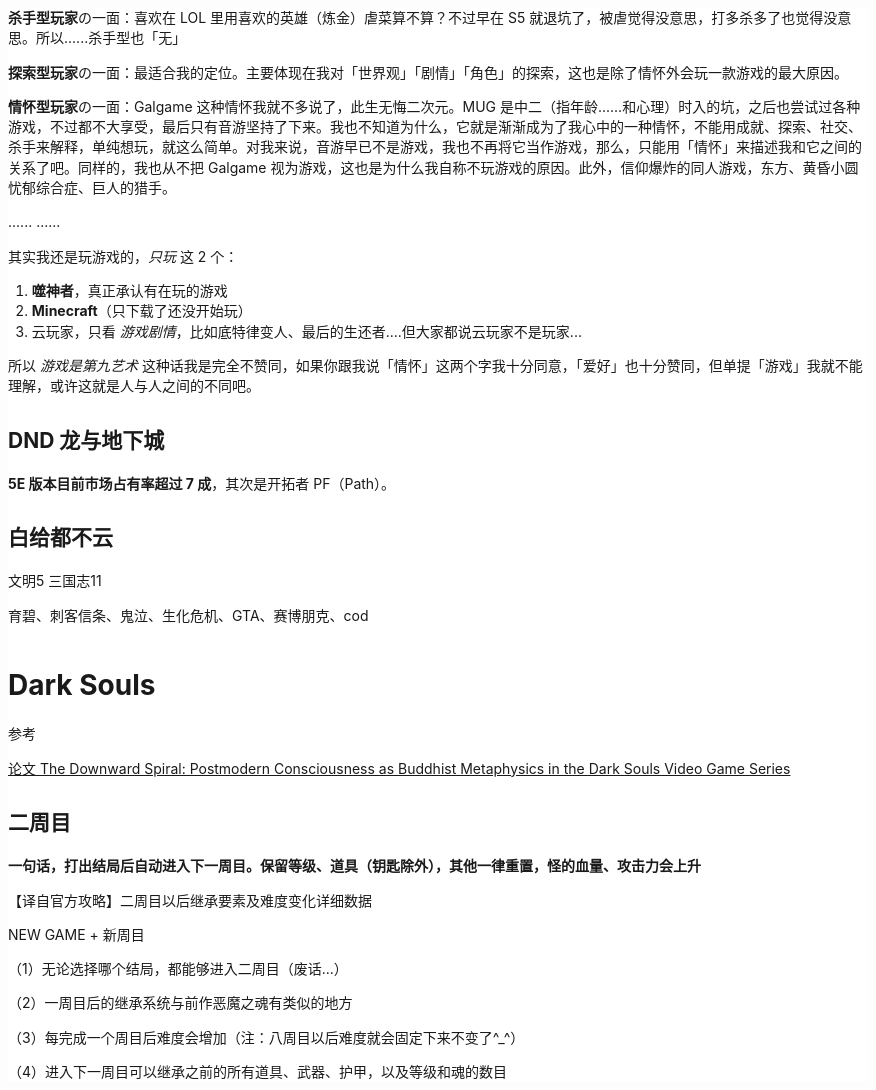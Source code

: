 **杀手型玩家**の一面：喜欢在 LOL 里用喜欢的英雄（炼金）虐菜算不算？不过早在 S5 就退坑了，被虐觉得没意思，打多杀多了也觉得没意思。所以......杀手型也「无」

**探索型玩家**の一面：最适合我的定位。主要体现在我对「世界观」「剧情」「角色」的探索，这也是除了情怀外会玩一款游戏的最大原因。

**情怀型玩家**の一面：Galgame 这种情怀我就不多说了，此生无悔二次元。MUG 是中二（指年龄......和心理）时入的坑，之后也尝试过各种游戏，不过都不大享受，最后只有音游坚持了下来。我也不知道为什么，它就是渐渐成为了我心中的一种情怀，不能用成就、探索、社交、杀手来解释，单纯想玩，就这么简单。对我来说，音游早已不是游戏，我也不再将它当作游戏，那么，只能用「情怀」来描述我和它之间的关系了吧。同样的，我也从不把 Galgame 视为游戏，这也是为什么我自称不玩游戏的原因。此外，信仰爆炸的同人游戏，东方、黄昏小圆 忧郁综合症、巨人的猎手。

......
......

其实我还是玩游戏的，*只玩* 这 2 个：

1. **噬神者**，真正承认有在玩的游戏
1. **Minecraft**（只下载了还没开始玩）
5. 云玩家，只看 *游戏剧情*，比如底特律变人、最后的生还者....但大家都说云玩家不是玩家...


所以 *游戏是第九艺术* 这种话我是完全不赞同，如果你跟我说「情怀」这两个字我十分同意，「爱好」也十分赞同，但单提「游戏」我就不能理解，或许这就是人与人之间的不同吧。


## DND 龙与地下城

**5E 版本目前市场占有率超过 7 成**，其次是开拓者 PF（Path）。




## 白给都不云

文明5
三国志11

育碧、刺客信条、鬼泣、生化危机、GTA、赛博朋克、cod



# Dark Souls

参考

[论文 The Downward Spiral: Postmodern Consciousness as Buddhist Metaphysics in the Dark Souls Video Game Series](https://share.weiyun.com/5952F66)


## 二周目

**一句话，打出结局后自动进入下一周目。保留等级、道具（钥匙除外），其他一律重置，怪的血量、攻击力会上升**

【译自官方攻略】二周目以后继承要素及难度变化详细数据

NEW GAME + 新周目

（1）无论选择哪个结局，都能够进入二周目（废话...）

（2）一周目后的继承系统与前作恶魔之魂有类似的地方

（3）每完成一个周目后难度会增加（注：八周目以后难度就会固定下来不变了^_^）

（4）进入下一周目可以继承之前的所有道具、武器、护甲，以及等级和魂的数目
